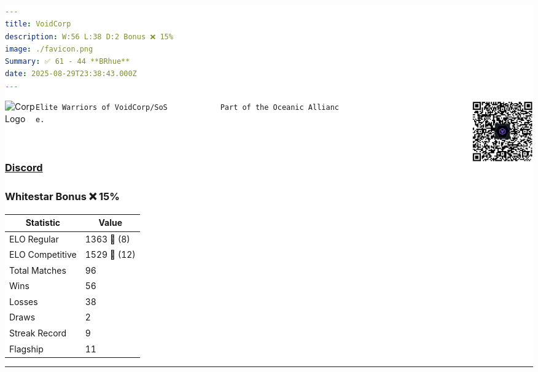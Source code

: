 ```yaml
---
title: ​VoidCorp
description: W:56 L:38 D:2 Bonus ❌ 15%
image: ./favicon.png
Summary: ✅ 61 - 44 **BRhue**
date: 2025-08-29T23:38:43.000Z
---
```

<head>
<link rel="icon" type="image/x-icon" href="./favicon.ico">
</head>
<img align="left" width="50" height="50" src="./favicon.ico" alt="Corp Logo"><img align="right" width="100" height="100" src="./qr.png" alt="QR Code">

```
Elite Warriors of VoidCorp/SoS            Part of the Oceanic Allianc
e. 
```
<br>

### [Discord](https://discord.gg/9vG4zU3)
### Whitestar Bonus ❌ 15%

| Statistic | Value |
| --- | --- |
| ELO Regular | 1363 🔺  (8)|
| ELO Competitive | 1529 🔺  (12)|
| Total Matches | 96 |
| Wins | 56 |
| Losses | 38 |
| Draws | 2 |
| Streak Record | 9 |
| Flagship | 11 |

---